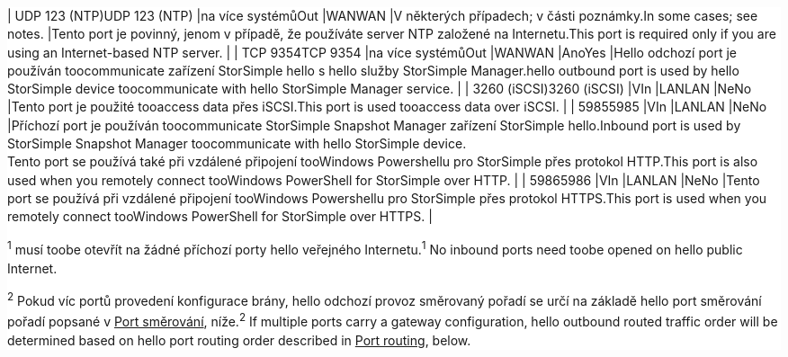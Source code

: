| <span data-ttu-id="77e18-190">UDP 123 (NTP)</span><span class="sxs-lookup"><span data-stu-id="77e18-190">UDP 123 (NTP)</span></span> |<span data-ttu-id="77e18-191">na více systémů</span><span class="sxs-lookup"><span data-stu-id="77e18-191">Out</span></span> |<span data-ttu-id="77e18-192">WAN</span><span class="sxs-lookup"><span data-stu-id="77e18-192">WAN</span></span> |<span data-ttu-id="77e18-193">V některých případech; v části poznámky.</span><span class="sxs-lookup"><span data-stu-id="77e18-193">In some cases; see notes.</span></span> |<span data-ttu-id="77e18-194">Tento port je povinný, jenom v případě, že používáte server NTP založené na Internetu.</span><span class="sxs-lookup"><span data-stu-id="77e18-194">This port is required only if you are using an Internet-based NTP server.</span></span> |
| <span data-ttu-id="77e18-195">TCP 9354</span><span class="sxs-lookup"><span data-stu-id="77e18-195">TCP 9354</span></span> |<span data-ttu-id="77e18-196">na více systémů</span><span class="sxs-lookup"><span data-stu-id="77e18-196">Out</span></span> |<span data-ttu-id="77e18-197">WAN</span><span class="sxs-lookup"><span data-stu-id="77e18-197">WAN</span></span> |<span data-ttu-id="77e18-198">Ano</span><span class="sxs-lookup"><span data-stu-id="77e18-198">Yes</span></span> |<span data-ttu-id="77e18-199">Hello odchozí port je používán toocommunicate zařízení StorSimple hello s hello služby StorSimple Manager.</span><span class="sxs-lookup"><span data-stu-id="77e18-199">hello outbound port is used by hello StorSimple device toocommunicate with hello StorSimple Manager service.</span></span> |
| <span data-ttu-id="77e18-200">3260 (iSCSI)</span><span class="sxs-lookup"><span data-stu-id="77e18-200">3260 (iSCSI)</span></span> |<span data-ttu-id="77e18-201">V</span><span class="sxs-lookup"><span data-stu-id="77e18-201">In</span></span> |<span data-ttu-id="77e18-202">LAN</span><span class="sxs-lookup"><span data-stu-id="77e18-202">LAN</span></span> |<span data-ttu-id="77e18-203">Ne</span><span class="sxs-lookup"><span data-stu-id="77e18-203">No</span></span> |<span data-ttu-id="77e18-204">Tento port je použité tooaccess data přes iSCSI.</span><span class="sxs-lookup"><span data-stu-id="77e18-204">This port is used tooaccess data over iSCSI.</span></span> |
| <span data-ttu-id="77e18-205">5985</span><span class="sxs-lookup"><span data-stu-id="77e18-205">5985</span></span> |<span data-ttu-id="77e18-206">V</span><span class="sxs-lookup"><span data-stu-id="77e18-206">In</span></span> |<span data-ttu-id="77e18-207">LAN</span><span class="sxs-lookup"><span data-stu-id="77e18-207">LAN</span></span> |<span data-ttu-id="77e18-208">Ne</span><span class="sxs-lookup"><span data-stu-id="77e18-208">No</span></span> |<span data-ttu-id="77e18-209">Příchozí port je používán toocommunicate StorSimple Snapshot Manager zařízení StorSimple hello.</span><span class="sxs-lookup"><span data-stu-id="77e18-209">Inbound port is used by StorSimple Snapshot Manager toocommunicate with hello StorSimple device.</span></span><br><span data-ttu-id="77e18-210">Tento port se používá také při vzdálené připojení tooWindows Powershellu pro StorSimple přes protokol HTTP.</span><span class="sxs-lookup"><span data-stu-id="77e18-210">This port is also used when you remotely connect tooWindows PowerShell for StorSimple over HTTP.</span></span> |
| <span data-ttu-id="77e18-211">5986</span><span class="sxs-lookup"><span data-stu-id="77e18-211">5986</span></span> |<span data-ttu-id="77e18-212">V</span><span class="sxs-lookup"><span data-stu-id="77e18-212">In</span></span> |<span data-ttu-id="77e18-213">LAN</span><span class="sxs-lookup"><span data-stu-id="77e18-213">LAN</span></span> |<span data-ttu-id="77e18-214">Ne</span><span class="sxs-lookup"><span data-stu-id="77e18-214">No</span></span> |<span data-ttu-id="77e18-215">Tento port se používá při vzdálené připojení tooWindows Powershellu pro StorSimple přes protokol HTTPS.</span><span class="sxs-lookup"><span data-stu-id="77e18-215">This port is used when you remotely connect tooWindows PowerShell for StorSimple over HTTPS.</span></span> |

<span data-ttu-id="77e18-216"><sup>1</sup> musí toobe otevřít na žádné příchozí porty hello veřejného Internetu.</span><span class="sxs-lookup"><span data-stu-id="77e18-216"><sup>1</sup> No inbound ports need toobe opened on hello public Internet.</span></span>

<span data-ttu-id="77e18-217"><sup>2</sup> Pokud víc portů provedení konfigurace brány, hello odchozí provoz směrovaný pořadí se určí na základě hello port směrování pořadí popsané v [Port směrování](#routing-metric), níže.</span><span class="sxs-lookup"><span data-stu-id="77e18-217"><sup>2</sup> If multiple ports carry a gateway configuration, hello outbound routed traffic order will be determined based on hello port routing order described in [Port routing](#routing-metric), below.</span></span>
